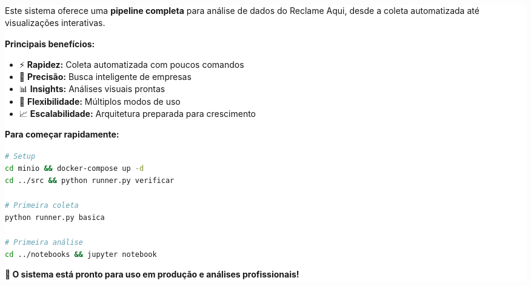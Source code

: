 Este sistema oferece uma **pipeline completa** para análise de dados do Reclame Aqui, desde a coleta automatizada até visualizações interativas. 

**Principais benefícios:**
- ⚡ **Rapidez:** Coleta automatizada com poucos comandos
- 🎯 **Precisão:** Busca inteligente de empresas
- 📊 **Insights:** Análises visuais prontas
- 🔧 **Flexibilidade:** Múltiplos modos de uso
- 📈 **Escalabilidade:** Arquitetura preparada para crescimento

**Para começar rapidamente:**
```bash
# Setup
cd minio && docker-compose up -d
cd ../src && python runner.py verificar

# Primeira coleta
python runner.py basica

# Primeira análise
cd ../notebooks && jupyter notebook
```

**🎯 O sistema está pronto para uso em produção e análises profissionais!**